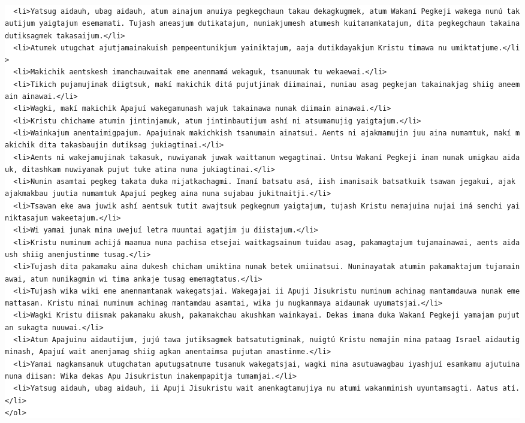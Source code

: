       <li>Yatsug aidauh, ubag aidauh, atum ainajum anuiya pegkegchaun takau dekagkugmek, atum Wakaní Pegkeji wakega nunú takautijum yaigtajum esemamati. Tujash aneasjum dutikatajum, nuniakjumesh atumesh kuitamamkatajum, dita pegkegchaun takaina dutiksagmek takasaijum.</li>
      <li>Atumek utugchat ajutjamainakuish pempeentunikjum yainiktajum, aaja dutikdayakjum Kristu timawa nu umiktatjume.</li>
      <li>Makichik aentskesh imanchauwaitak eme anenmamá wekaguk, tsanuumak tu wekaewai.</li>
      <li>Tikich pujamujinak diigtsuk, makí makichik ditá pujutjinak diimainai, nuniau asag pegkejan takainakjag shiig aneemain ainawai.</li>
      <li>Wagki, makí makichik Apajuí wakegamunash wajuk takainawa nunak diimain ainawai.</li>
      <li>Kristu chichame atumin jintinjamuk, atum jintinbautijum ashí ni atsumamujig yaigtajum.</li>
      <li>Wainkajum anentaimigpajum. Apajuinak makichkish tsanumain ainatsui. Aents ni ajakmamujin juu aina numamtuk, makí makichik dita takasbaujin dutiksag jukiagtinai.</li>
      <li>Aents ni wakejamujinak takasuk, nuwiyanak juwak waittanum wegagtinai. Untsu Wakaní Pegkeji inam nunak umigkau aidauk, ditashkam nuwiyanak pujut tuke atina nuna jukiagtinai.</li>
      <li>Nunin asamtai pegkeg takata duka mijatkachagmi. Imaní batsatu asá, iish imanisaik batsatkuik tsawan jegakui, ajak ajakmakbau juutia numamtuk Apajuí pegkeg aina nuna sujabau jukitnaitji.</li>
      <li>Tsawan eke awa juwik ashí aentsuk tutit awajtsuk pegkegnum yaigtajum, tujash Kristu nemajuina nujai imá senchi yainiktasajum wakeetajum.</li>
      <li>Wi yamai junak mina uwejuí letra muuntai agatjim ju diistajum.</li>
      <li>Kristu numinum achijá maamua nuna pachisa etsejai waitkagsainum tuidau asag, pakamagtajum tujamainawai, aents aidaush shiig anenjustinme tusag.</li>
      <li>Tujash dita pakamaku aina dukesh chicham umiktina nunak betek umiinatsui. Nuninayatak atumin pakamaktajum tujamainawai, atum nunikagmin wi tima ankaje tusag ememagtatus.</li>
      <li>Tujash wika wiki eme anenmamtanak wakegatsjai. Wakegajai ii Apuji Jisukristu numinum achinag mantamdauwa nunak ememattasan. Kristu minai numinum achinag mantamdau asamtai, wika ju nugkanmaya aidaunak uyumatsjai.</li>
      <li>Wagki Kristu diismak pakamaku akush, pakamakchau akushkam wainkayai. Dekas imana duka Wakaní Pegkeji yamajam pujutan sukagta nuuwai.</li>
      <li>Atum Apajuinu aidautijum, jujú tawa jutiksagmek batsatutigminak, nuigtú Kristu nemajin mina pataag Israel aidautigminash, Apajuí wait anenjamag shiig agkan anentaimsa pujutan amastinme.</li>
      <li>Yamai nagkamsanuk utugchatan aputugsatnume tusanuk wakegatsjai, wagki mina asutuawagbau iyashjuí esamkamu ajutuina nuna diisan: Wika dekas Apu Jisukristun inakempapitja tumamjai.</li>
      <li>Yatsug aidauh, ubag aidauh, ii Apuji Jisukristu wait anenkagtamujiya nu atumi wakanminish uyuntamsagti. Aatus atí.</li>
    </ol>
  </li>
</ol>